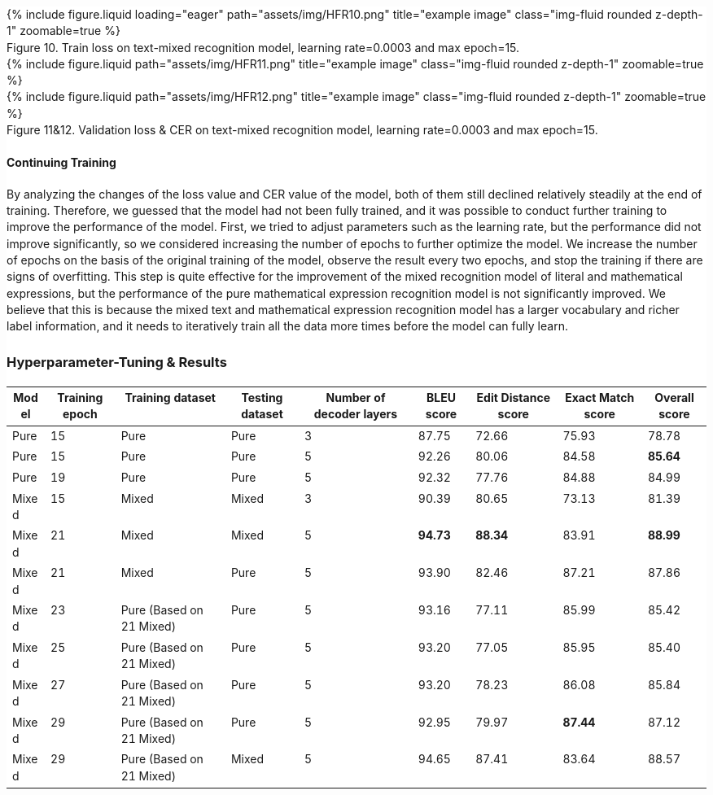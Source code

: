 <div class="row">
    <div class="col-sm mt-3 mt-md-0">
        {% include figure.liquid loading="eager" path="assets/img/HFR10.png" title="example image" class="img-fluid rounded z-depth-1" zoomable=true %}
    </div>
</div>
<div class="caption">
    Figure 10. Train loss on text-mixed recognition model, learning rate=0.0003 and max epoch=15.
</div>

<div class="row justify-content-sm-center">
    <div class="col-sm-6 mt-3 mt-md-0">
        {% include figure.liquid path="assets/img/HFR11.png" title="example image" class="img-fluid rounded z-depth-1" zoomable=true %}
    </div>
    <div class="col-sm-6 mt-3 mt-md-0">
        {% include figure.liquid path="assets/img/HFR12.png" title="example image" class="img-fluid rounded z-depth-1" zoomable=true %}
    </div>
</div>
<div class="caption">
    Figure 11&12. Validation loss & CER on text-mixed recognition model, learning rate=0.0003 and max epoch=15.
</div>

#### Continuing Training

By analyzing the changes of the loss value and CER value of the model, both of them still declined relatively steadily at the end of training. Therefore, we guessed that the model had not been fully trained, and it was possible to conduct further training to improve the performance of the model. First, we tried to adjust parameters such as the learning rate, but the performance did not improve significantly, so we considered increasing the number of epochs to further optimize the model. We increase the number of epochs on the basis of the original training of the model, observe the result every two epochs, and stop the training if there are signs of overfitting. This step is quite effective for the improvement of the mixed recognition model of literal and mathematical expressions, but the performance of the pure mathematical expression recognition model is not significantly improved. We believe that this is because the mixed text and mathematical expression recognition model has a larger vocabulary and richer label information, and it needs to iteratively train all the data more times before the model can fully learn.

### Hyperparameter-Tuning & Results

Model | Training epoch | Training dataset | Testing dataset | Number of decoder layers | BLEU score | Edit Distance score | Exact Match score | Overall score
--- | --- | --- | --- | --- | --- | --- | --- | ---
Pure | 15 | Pure | Pure | 3 | 87.75 | 72.66 | 75.93 | 78.78
Pure | 15 | Pure | Pure | 5 | 92.26 | 80.06 | 84.58 | **85.64**
Pure | 19 | Pure | Pure | 5 | 92.32 | 77.76 | 84.88 | 84.99
Mixed | 15 | Mixed | Mixed | 3 | 90.39 | 80.65 | 73.13 | 81.39
Mixed | 21 | Mixed | Mixed | 5 | **94.73** | **88.34** | 83.91 | **88.99**
Mixed | 21 | Mixed | Pure | 5 | 93.90 | 82.46 | 87.21 | 87.86
Mixed | 23 | Pure (Based on 21 Mixed) | Pure | 5 | 93.16 | 77.11 | 85.99 | 85.42
Mixed | 25 | Pure (Based on 21 Mixed) | Pure | 5 | 93.20 | 77.05 | 85.95 | 85.40
Mixed | 27 | Pure (Based on 21 Mixed) | Pure | 5 | 93.20 | 78.23 | 86.08 | 85.84
Mixed | 29 | Pure (Based on 21 Mixed) | Pure | 5 | 92.95 | 79.97 | **87.44** | 87.12
Mixed | 29 | Pure (Based on 21 Mixed) | Mixed | 5 | 94.65 | 87.41 | 83.64 | 88.57
